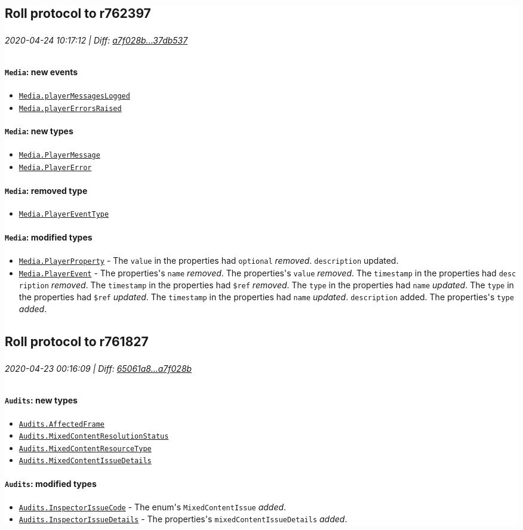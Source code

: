 
## Roll protocol to r762397
###### _2020-04-24 10:17:12_ | Diff: [a7f028b...37db537](https://github.com/ChromeDevTools/devtools-protocol/compare/a7f028b...37db537)
#### `Media`: new events
* [`Media.playerMessagesLogged`](https://chromedevtools.github.io/devtools-protocol/tot/Media/#event-playerMessagesLogged)
* [`Media.playerErrorsRaised`](https://chromedevtools.github.io/devtools-protocol/tot/Media/#event-playerErrorsRaised)
#### `Media`: new types
* [`Media.PlayerMessage`](https://chromedevtools.github.io/devtools-protocol/tot/Media/#type-PlayerMessage)
* [`Media.PlayerError`](https://chromedevtools.github.io/devtools-protocol/tot/Media/#type-PlayerError)
#### `Media`: removed type
* [`Media.PlayerEventType`](https://chromedevtools.github.io/devtools-protocol/tot/Media/#type-PlayerEventType)
#### `Media`: modified types
* [`Media.PlayerProperty`](https://chromedevtools.github.io/devtools-protocol/tot/Media/#type-PlayerProperty) - The `value` in the properties had `optional` _removed_. `description` updated. 
* [`Media.PlayerEvent`](https://chromedevtools.github.io/devtools-protocol/tot/Media/#type-PlayerEvent) - The properties's `name` _removed_. The properties's `value` _removed_. The `timestamp` in the properties had `description` _removed_. The `timestamp` in the properties had `$ref` _removed_. The `type` in the properties had `name` _updated_. The `type` in the properties had `$ref` _updated_. The `timestamp` in the properties had `name` _updated_. `description` added. The properties's `type` _added_. 


## Roll protocol to r761827
###### _2020-04-23 00:16:09_ | Diff: [65061a8...a7f028b](https://github.com/ChromeDevTools/devtools-protocol/compare/65061a8...a7f028b)
#### `Audits`: new types
* [`Audits.AffectedFrame`](https://chromedevtools.github.io/devtools-protocol/tot/Audits/#type-AffectedFrame)
* [`Audits.MixedContentResolutionStatus`](https://chromedevtools.github.io/devtools-protocol/tot/Audits/#type-MixedContentResolutionStatus)
* [`Audits.MixedContentResourceType`](https://chromedevtools.github.io/devtools-protocol/tot/Audits/#type-MixedContentResourceType)
* [`Audits.MixedContentIssueDetails`](https://chromedevtools.github.io/devtools-protocol/tot/Audits/#type-MixedContentIssueDetails)
#### `Audits`: modified types
* [`Audits.InspectorIssueCode`](https://chromedevtools.github.io/devtools-protocol/tot/Audits/#type-InspectorIssueCode) - The enum's `MixedContentIssue` _added_. 
* [`Audits.InspectorIssueDetails`](https://chromedevtools.github.io/devtools-protocol/tot/Audits/#type-InspectorIssueDetails) - The properties's `mixedContentIssueDetails` _added_. 
